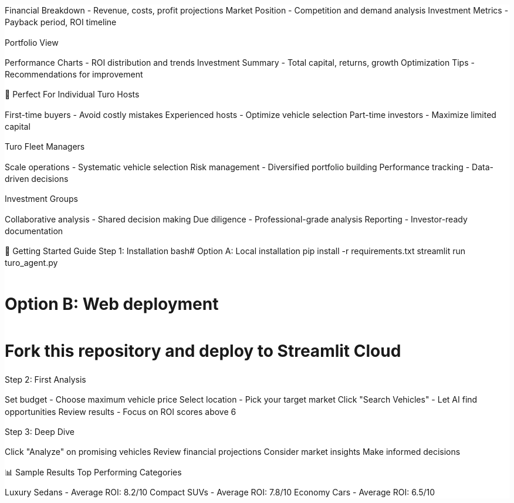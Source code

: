 Financial Breakdown - Revenue, costs, profit projections
Market Position - Competition and demand analysis
Investment Metrics - Payback period, ROI timeline

Portfolio View

Performance Charts - ROI distribution and trends
Investment Summary - Total capital, returns, growth
Optimization Tips - Recommendations for improvement

🎯 Perfect For
Individual Turo Hosts

First-time buyers - Avoid costly mistakes
Experienced hosts - Optimize vehicle selection
Part-time investors - Maximize limited capital

Turo Fleet Managers

Scale operations - Systematic vehicle selection
Risk management - Diversified portfolio building
Performance tracking - Data-driven decisions

Investment Groups

Collaborative analysis - Shared decision making
Due diligence - Professional-grade analysis
Reporting - Investor-ready documentation

🚀 Getting Started Guide
Step 1: Installation
bash# Option A: Local installation
pip install -r requirements.txt
streamlit run turo_agent.py

# Option B: Web deployment
# Fork this repository and deploy to Streamlit Cloud
Step 2: First Analysis

Set budget - Choose maximum vehicle price
Select location - Pick your target market
Click "Search Vehicles" - Let AI find opportunities
Review results - Focus on ROI scores above 6

Step 3: Deep Dive

Click "Analyze" on promising vehicles
Review financial projections
Consider market insights
Make informed decisions

📊 Sample Results
Top Performing Categories

Luxury Sedans - Average ROI: 8.2/10
Compact SUVs - Average ROI: 7.8/10
Economy Cars - Average ROI: 6.5/10

